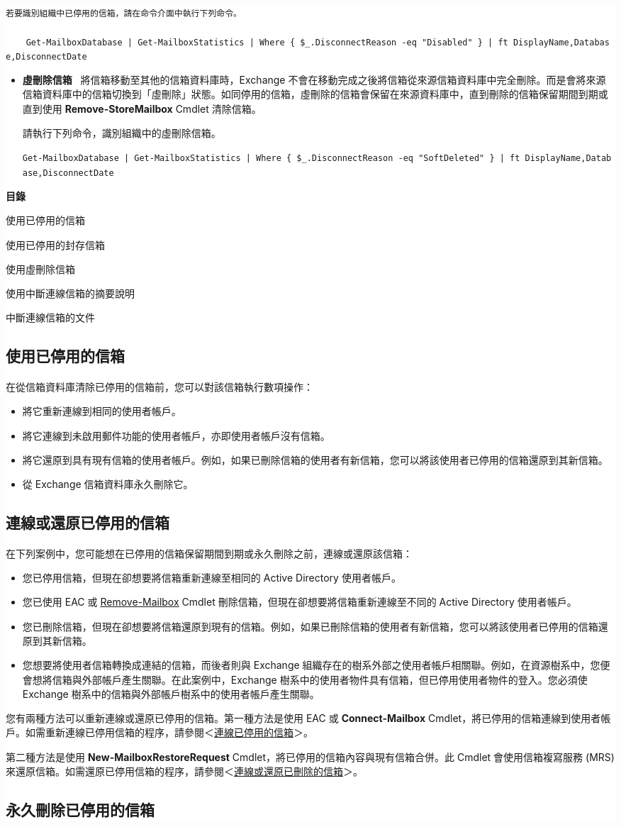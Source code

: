     若要識別組織中已停用的信箱，請在命令介面中執行下列命令。
    
        Get-MailboxDatabase | Get-MailboxStatistics | Where { $_.DisconnectReason -eq "Disabled" } | ft DisplayName,Database,DisconnectDate

  - **虛刪除信箱**   將信箱移動至其他的信箱資料庫時，Exchange 不會在移動完成之後將信箱從來源信箱資料庫中完全刪除。而是會將來源信箱資料庫中的信箱切換到「虛刪除」狀態。如同停用的信箱，虛刪除的信箱會保留在來源資料庫中，直到刪除的信箱保留期間到期或直到使用 **Remove-StoreMailbox** Cmdlet 清除信箱。
    
    請執行下列命令，識別組織中的虛刪除信箱。
    
        Get-MailboxDatabase | Get-MailboxStatistics | Where { $_.DisconnectReason -eq "SoftDeleted" } | ft DisplayName,Database,DisconnectDate

**目錄**

使用已停用的信箱

使用已停用的封存信箱

使用虛刪除信箱

使用中斷連線信箱的摘要說明

中斷連線信箱的文件

## 使用已停用的信箱

在從信箱資料庫清除已停用的信箱前，您可以對該信箱執行數項操作：

  - 將它重新連線到相同的使用者帳戶。

  - 將它連線到未啟用郵件功能的使用者帳戶，亦即使用者帳戶沒有信箱。

  - 將它還原到具有現有信箱的使用者帳戶。例如，如果已刪除信箱的使用者有新信箱，您可以將該使用者已停用的信箱還原到其新信箱。

  - 從 Exchange 信箱資料庫永久刪除它。

## 連線或還原已停用的信箱

在下列案例中，您可能想在已停用的信箱保留期間到期或永久刪除之前，連線或還原該信箱：

  - 您已停用信箱，但現在卻想要將信箱重新連線至相同的 Active Directory 使用者帳戶。

  - 您已使用 EAC 或 [Remove-Mailbox](https://technet.microsoft.com/zh-tw/library/aa995948\(v=exchg.150\)) Cmdlet 刪除信箱，但現在卻想要將信箱重新連線至不同的 Active Directory 使用者帳戶。

  - 您已刪除信箱，但現在卻想要將信箱還原到現有的信箱。例如，如果已刪除信箱的使用者有新信箱，您可以將該使用者已停用的信箱還原到其新信箱。

  - 您想要將使用者信箱轉換成連結的信箱，而後者則與 Exchange 組織存在的樹系外部之使用者帳戶相關聯。例如，在資源樹系中，您便會想將信箱與外部帳戶產生關聯。在此案例中，Exchange 樹系中的使用者物件具有信箱，但已停用使用者物件的登入。您必須使 Exchange 樹系中的信箱與外部帳戶樹系中的使用者帳戶產生關聯。

您有兩種方法可以重新連線或還原已停用的信箱。第一種方法是使用 EAC 或 **Connect-Mailbox** Cmdlet，將已停用的信箱連線到使用者帳戶。如需重新連線已停用信箱的程序，請參閱＜[連線已停用的信箱](connect-a-disabled-mailbox-exchange-2013-help.md)＞。

第二種方法是使用 **New-MailboxRestoreRequest** Cmdlet，將已停用的信箱內容與現有信箱合併。此 Cmdlet 會使用信箱複寫服務 (MRS) 來還原信箱。如需還原已停用信箱的程序，請參閱＜[連線或還原已刪除的信箱](connect-or-restore-a-deleted-mailbox-exchange-2013-help.md)＞。

## 永久刪除已停用的信箱
